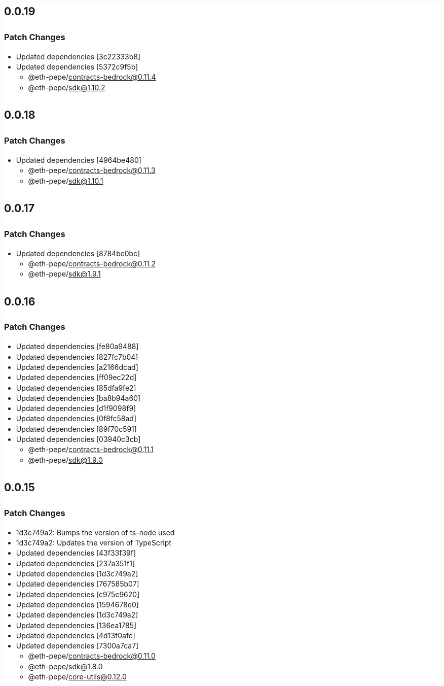 ## 0.0.19

### Patch Changes

- Updated dependencies [3c22333b8]
- Updated dependencies [5372c9f5b]
  - @eth-pepe/contracts-bedrock@0.11.4
  - @eth-pepe/sdk@1.10.2

## 0.0.18

### Patch Changes

- Updated dependencies [4964be480]
  - @eth-pepe/contracts-bedrock@0.11.3
  - @eth-pepe/sdk@1.10.1

## 0.0.17

### Patch Changes

- Updated dependencies [8784bc0bc]
  - @eth-pepe/contracts-bedrock@0.11.2
  - @eth-pepe/sdk@1.9.1

## 0.0.16

### Patch Changes

- Updated dependencies [fe80a9488]
- Updated dependencies [827fc7b04]
- Updated dependencies [a2166dcad]
- Updated dependencies [ff09ec22d]
- Updated dependencies [85dfa9fe2]
- Updated dependencies [ba8b94a60]
- Updated dependencies [d1f9098f9]
- Updated dependencies [0f8fc58ad]
- Updated dependencies [89f70c591]
- Updated dependencies [03940c3cb]
  - @eth-pepe/contracts-bedrock@0.11.1
  - @eth-pepe/sdk@1.9.0

## 0.0.15

### Patch Changes

- 1d3c749a2: Bumps the version of ts-node used
- 1d3c749a2: Updates the version of TypeScript
- Updated dependencies [43f33f39f]
- Updated dependencies [237a351f1]
- Updated dependencies [1d3c749a2]
- Updated dependencies [767585b07]
- Updated dependencies [c975c9620]
- Updated dependencies [1594678e0]
- Updated dependencies [1d3c749a2]
- Updated dependencies [136ea1785]
- Updated dependencies [4d13f0afe]
- Updated dependencies [7300a7ca7]
  - @eth-pepe/contracts-bedrock@0.11.0
  - @eth-pepe/sdk@1.8.0
  - @eth-pepe/core-utils@0.12.0
